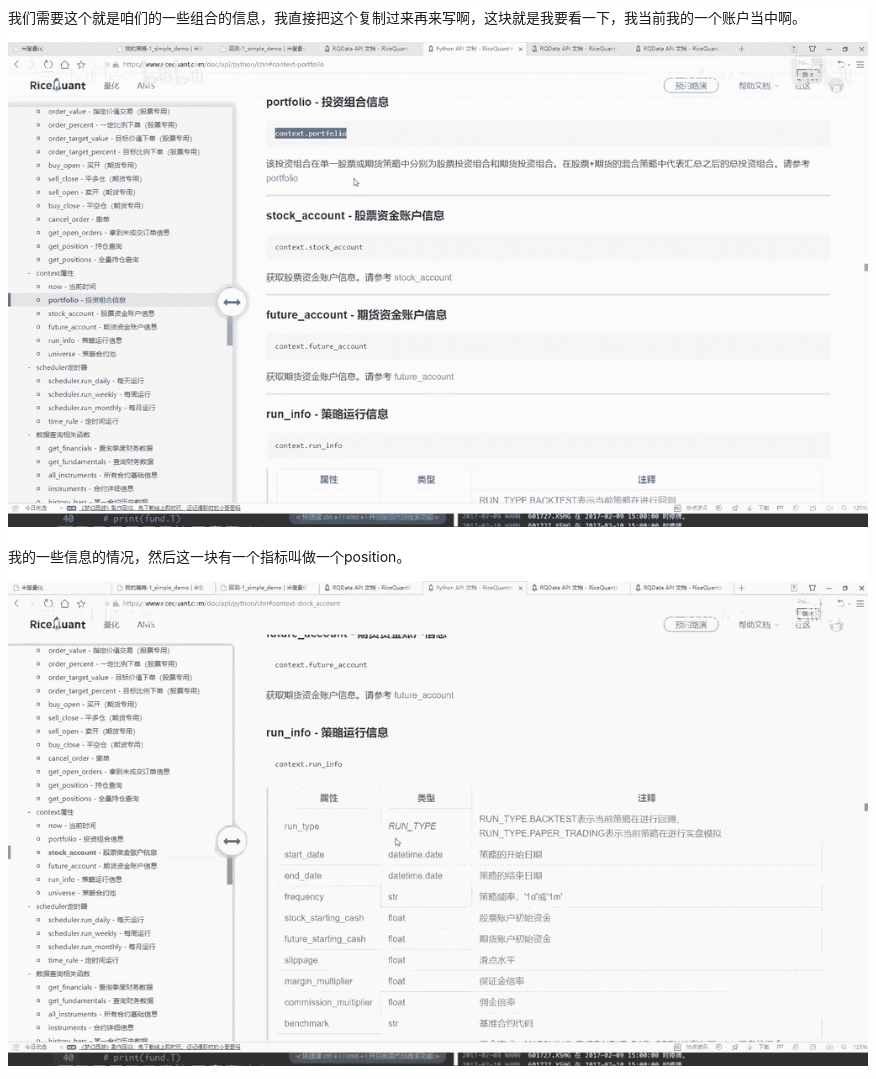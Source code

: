 我们需要这个就是咱们的一些组合的信息，我直接把这个复制过来再来写啊，这块就是我要看一下，我当前我的一个账户当中啊。



![](img/4434b3fb6275f28eaf9365218cb2c59b_35.png)

我的一些信息的情况，然后这一块有一个指标叫做一个position。

![](img/4434b3fb6275f28eaf9365218cb2c59b_37.png)
